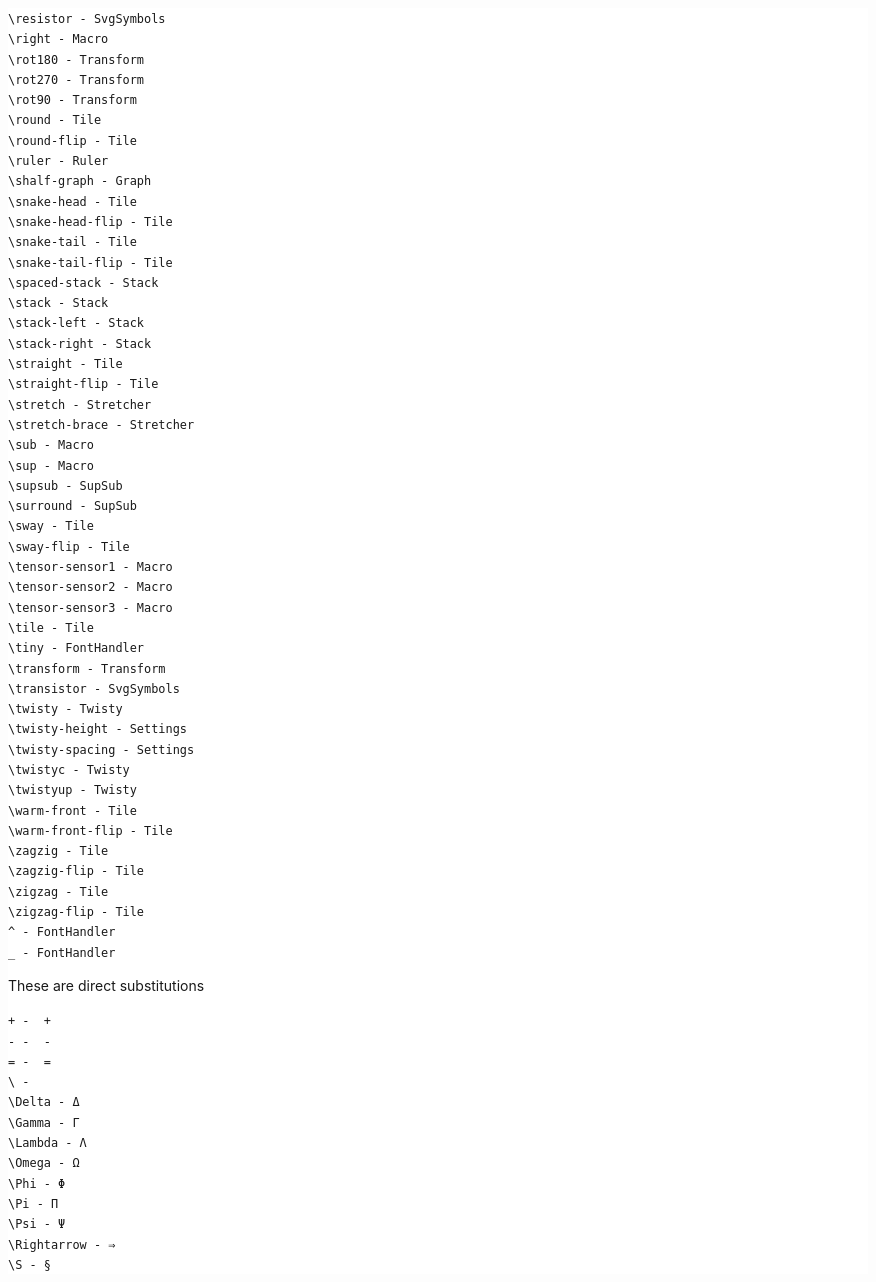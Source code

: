 ```Raw
\resistor - SvgSymbols
\right - Macro
\rot180 - Transform
\rot270 - Transform
\rot90 - Transform
\round - Tile
\round-flip - Tile
\ruler - Ruler
\shalf-graph - Graph
\snake-head - Tile
\snake-head-flip - Tile
\snake-tail - Tile
\snake-tail-flip - Tile
\spaced-stack - Stack
\stack - Stack
\stack-left - Stack
\stack-right - Stack
\straight - Tile
\straight-flip - Tile
\stretch - Stretcher
\stretch-brace - Stretcher
\sub - Macro
\sup - Macro
\supsub - SupSub
\surround - SupSub
\sway - Tile
\sway-flip - Tile
\tensor-sensor1 - Macro
\tensor-sensor2 - Macro
\tensor-sensor3 - Macro
\tile - Tile
\tiny - FontHandler
\transform - Transform
\transistor - SvgSymbols
\twisty - Twisty
\twisty-height - Settings
\twisty-spacing - Settings
\twistyc - Twisty
\twistyup - Twisty
\warm-front - Tile
\warm-front-flip - Tile
\zagzig - Tile
\zagzig-flip - Tile
\zigzag - Tile
\zigzag-flip - Tile
^ - FontHandler
_ - FontHandler
```

These are direct substitutions
```Raw
+ -  + 
- -  - 
= -  = 
\ -  
\Delta - Δ
\Gamma - Γ
\Lambda - Λ
\Omega - Ω
\Phi - Φ
\Pi - Π
\Psi - Ψ
\Rightarrow - ⇒
\S - §
```